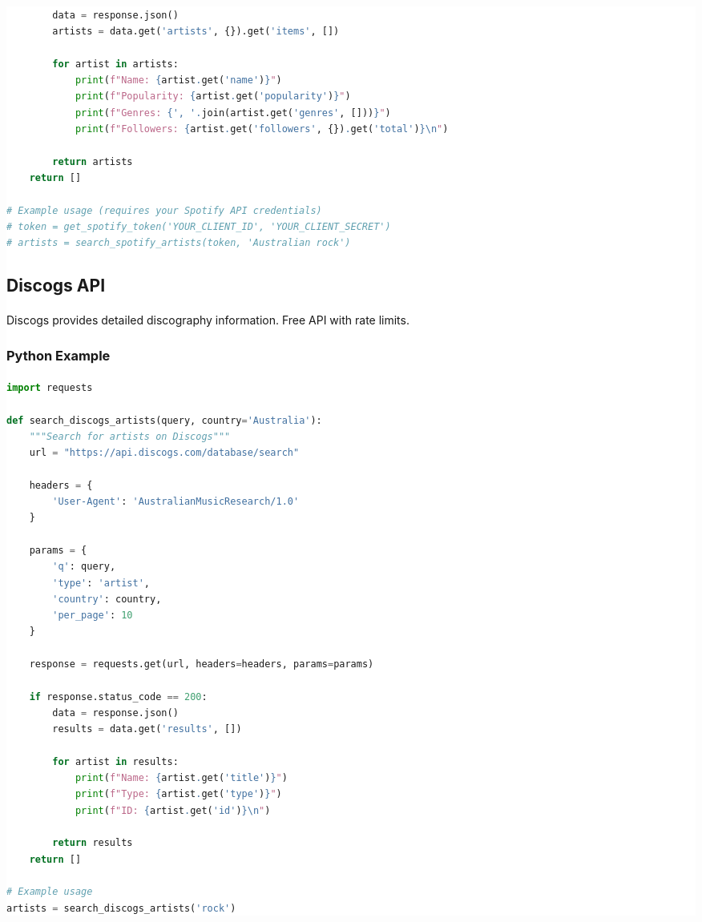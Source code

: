 ```python
        data = response.json()
        artists = data.get('artists', {}).get('items', [])
        
        for artist in artists:
            print(f"Name: {artist.get('name')}")
            print(f"Popularity: {artist.get('popularity')}")
            print(f"Genres: {', '.join(artist.get('genres', []))}")
            print(f"Followers: {artist.get('followers', {}).get('total')}\n")
        
        return artists
    return []

# Example usage (requires your Spotify API credentials)
# token = get_spotify_token('YOUR_CLIENT_ID', 'YOUR_CLIENT_SECRET')
# artists = search_spotify_artists(token, 'Australian rock')
```

## Discogs API

Discogs provides detailed discography information. Free API with rate limits.

### Python Example

```python
import requests

def search_discogs_artists(query, country='Australia'):
    """Search for artists on Discogs"""
    url = "https://api.discogs.com/database/search"
    
    headers = {
        'User-Agent': 'AustralianMusicResearch/1.0'
    }
    
    params = {
        'q': query,
        'type': 'artist',
        'country': country,
        'per_page': 10
    }
    
    response = requests.get(url, headers=headers, params=params)
    
    if response.status_code == 200:
        data = response.json()
        results = data.get('results', [])
        
        for artist in results:
            print(f"Name: {artist.get('title')}")
            print(f"Type: {artist.get('type')}")
            print(f"ID: {artist.get('id')}\n")
        
        return results
    return []

# Example usage
artists = search_discogs_artists('rock')
```
